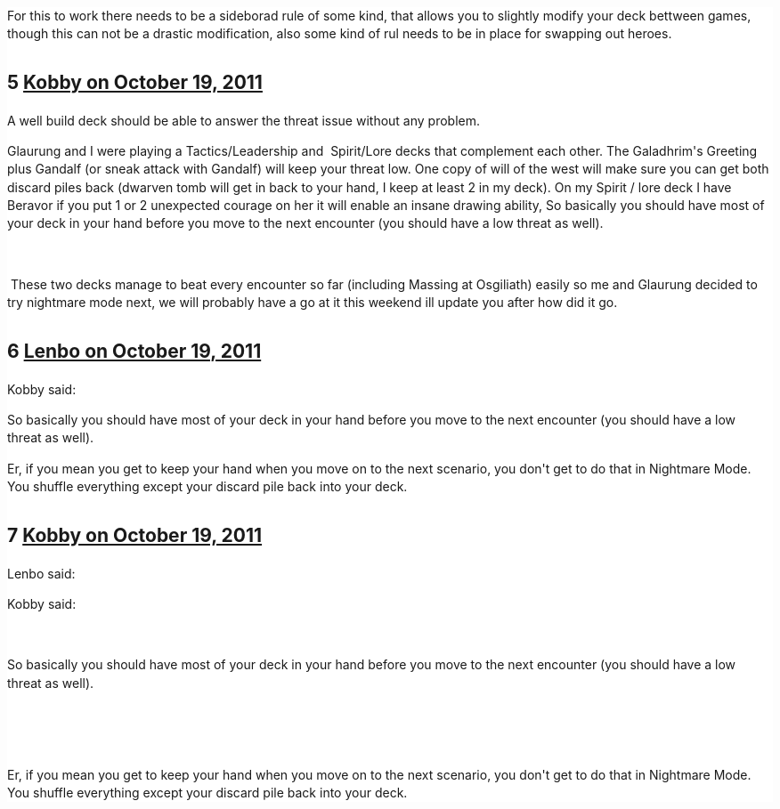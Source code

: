 For this to work there needs to be a sideborad rule of some kind, that allows you to slightly modify your deck bettween games, though this can not be a drastic modification, also some kind of rul needs to be in place for swapping out heroes.

## 5 [Kobby on October 19, 2011](https://community.fantasyflightgames.com/topic/54925-our-nightmare-campaign/?do=findComment&comment=543995)

A well build deck should be able to answer the threat issue without any problem.

Glaurung and I were playing a Tactics/Leadership and  Spirit/Lore decks that complement each other. The Galadhrim's Greeting plus Gandalf (or sneak attack with Gandalf) will keep your threat low. One copy of will of the west will make sure you can get both discard piles back (dwarven tomb will get in back to your hand, I keep at least 2 in my deck). On my Spirit / lore deck I have Beravor if you put 1 or 2 unexpected courage on her it will enable an insane drawing ability, So basically you should have most of your deck in your hand before you move to the next encounter (you should have a low threat as well).

 

 These two decks manage to beat every encounter so far (including Massing at Osgiliath) easily so me and Glaurung decided to try nightmare mode next, we will probably have a go at it this weekend ill update you after how did it go.    

## 6 [Lenbo on October 19, 2011](https://community.fantasyflightgames.com/topic/54925-our-nightmare-campaign/?do=findComment&comment=544001)

Kobby said:

So basically you should have most of your deck in your hand before you move to the next encounter (you should have a low threat as well).



Er, if you mean you get to keep your hand when you move on to the next scenario, you don't get to do that in Nightmare Mode. You shuffle everything except your discard pile back into your deck.

## 7 [Kobby on October 19, 2011](https://community.fantasyflightgames.com/topic/54925-our-nightmare-campaign/?do=findComment&comment=544008)

Lenbo said:

Kobby said:

 



So basically you should have most of your deck in your hand before you move to the next encounter (you should have a low threat as well).

 

 

Er, if you mean you get to keep your hand when you move on to the next scenario, you don't get to do that in Nightmare Mode. You shuffle everything except your discard pile back into your deck.
